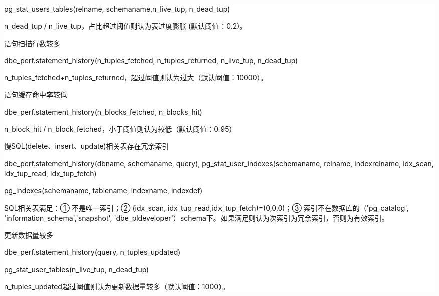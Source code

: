 <p id="p1457205620417"><a name="p1457205620417"></a><a name="p1457205620417"></a>pg_stat_users_tables(relname, schemaname,n_live_tup, n_dead_tup)</p>
</td>
<td class="cellrowborder"  width="35.973597359735976%" headers="mcps1.1.4.1.3 "><p id="p2572115644115"><a name="p2572115644115"></a><a name="p2572115644115"></a>n_dead_tup / n_live_tup，占比超过阈值则认为表过度膨胀 (默认阈值：0.2)。</p>
</td>
</tr>
<tr id="row1257285616411"><td class="cellrowborder"  width="18.88188818881888%" headers="mcps1.1.4.1.1 "><p id="p75722056184115"><a name="p75722056184115"></a><a name="p75722056184115"></a>语句扫描行数较多</p>
</td>
<td class="cellrowborder"  width="45.14451445144515%" headers="mcps1.1.4.1.2 "><p id="p12572115614114"><a name="p12572115614114"></a><a name="p12572115614114"></a>dbe_perf.statement_history(n_tuples_fetched, n_tuples_returned, n_live_tup, n_dead_tup)</p>
</td>
<td class="cellrowborder"  width="35.973597359735976%" headers="mcps1.1.4.1.3 "><p id="p1857220567414"><a name="p1857220567414"></a><a name="p1857220567414"></a>n_tuples_fetched+n_tuples_returned，超过阈值则认为过大（默认阈值：10000）。</p>
</td>
</tr>
<tr id="row17572156144113"><td class="cellrowborder"  width="18.88188818881888%" headers="mcps1.1.4.1.1 "><p id="p12572125674112"><a name="p12572125674112"></a><a name="p12572125674112"></a>语句缓存命中率较低</p>
</td>
<td class="cellrowborder"  width="45.14451445144515%" headers="mcps1.1.4.1.2 "><p id="p1457395694115"><a name="p1457395694115"></a><a name="p1457395694115"></a>dbe_perf.statement_history(n_blocks_fetched, n_blocks_hit)</p>
</td>
<td class="cellrowborder"  width="35.973597359735976%" headers="mcps1.1.4.1.3 "><p id="p75731856144118"><a name="p75731856144118"></a><a name="p75731856144118"></a>n_block_hit / n_block_fetched，小于阈值则认为较低（默认阈值：0.95）</p>
</td>
</tr>
<tr id="row16573195620416"><td class="cellrowborder"  width="18.88188818881888%" headers="mcps1.1.4.1.1 "><p id="p45734564410"><a name="p45734564410"></a><a name="p45734564410"></a>慢SQL(delete、insert、update)相关表存在冗余索引</p>
</td>
<td class="cellrowborder"  width="45.14451445144515%" headers="mcps1.1.4.1.2 "><p id="p35731356204118"><a name="p35731356204118"></a><a name="p35731356204118"></a>dbe_perf.statement_history(dbname, schemaname, query), pg_stat_user_indexes(schemaname, relname, indexrelname, idx_scan, idx_tup_read, idx_tup_fetch)</p>
<p id="p957325614117"><a name="p957325614117"></a><a name="p957325614117"></a>pg_indexes(schemaname, tablename, indexname, indexdef)</p>
</td>
<td class="cellrowborder"  width="35.973597359735976%" headers="mcps1.1.4.1.3 "><p id="p95731056144117"><a name="p95731056144117"></a><a name="p95731056144117"></a>SQL相关表满足：① 不是唯一索引；② (idx_scan, idx_tup_read,idx_tup_fetch)=(0,0,0)；③ 索引不在数据库的（'pg_catalog', 'information_schema','snapshot', 'dbe_pldeveloper'）schema下。如果满足则认为次索引为冗余索引，否则为有效索引。</p>
</td>
</tr>
<tr id="row1574256194113"><td class="cellrowborder"  width="18.88188818881888%" headers="mcps1.1.4.1.1 "><p id="p75741756204117"><a name="p75741756204117"></a><a name="p75741756204117"></a>更新数据量较多</p>
</td>
<td class="cellrowborder"  width="45.14451445144515%" headers="mcps1.1.4.1.2 "><p id="p257455613417"><a name="p257455613417"></a><a name="p257455613417"></a>dbe_perf.statement_history(query, n_tuples_updated)</p>
<p id="p6574125614415"><a name="p6574125614415"></a><a name="p6574125614415"></a>pg_stat_user_tables(n_live_tup, n_dead_tup)</p>
</td>
<td class="cellrowborder"  width="35.973597359735976%" headers="mcps1.1.4.1.3 "><p id="p2574155664116"><a name="p2574155664116"></a><a name="p2574155664116"></a>n_tuples_updated超过阈值则认为更新数据量较多（默认阈值：1000）。</p>
